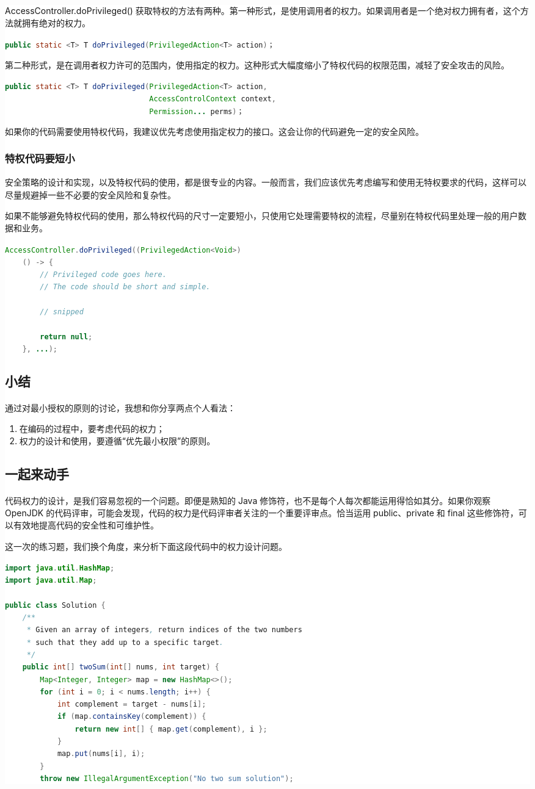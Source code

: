 AccessController.doPrivileged() 获取特权的方法有两种。第一种形式，是使用调用者的权力。如果调用者是一个绝对权力拥有者，这个方法就拥有绝对的权力。

```java
public static <T> T doPrivileged(PrivilegedAction<T> action)；
```

第二种形式，是在调用者权力许可的范围内，使用指定的权力。这种形式大幅度缩小了特权代码的权限范围，减轻了安全攻击的风险。

```java
public static <T> T doPrivileged(PrivilegedAction<T> action,
                                 AccessControlContext context,
                                 Permission... perms)；
```

如果你的代码需要使用特权代码，我建议优先考虑使用指定权力的接口。这会让你的代码避免一定的安全风险。

### 特权代码要短小

安全策略的设计和实现，以及特权代码的使用，都是很专业的内容。一般而言，我们应该优先考虑编写和使用无特权要求的代码，这样可以尽量规避掉一些不必要的安全风险和复杂性。



如果不能够避免特权代码的使用，那么特权代码的尺寸一定要短小，只使用它处理需要特权的流程，尽量别在特权代码里处理一般的用户数据和业务。

```java
AccessController.doPrivileged((PrivilegedAction<Void>)
    () -> {
        // Privileged code goes here.
        // The code should be short and simple.
 
        // snipped
 
        return null;
    }, ...);
```

## 小结

通过对最小授权的原则的讨论，我想和你分享两点个人看法：

1. 在编码的过程中，要考虑代码的权力；
2. 权力的设计和使用，要遵循“优先最小权限”的原则。

## 一起来动手

代码权力的设计，是我们容易忽视的一个问题。即便是熟知的 Java 修饰符，也不是每个人每次都能运用得恰如其分。如果你观察 OpenJDK 的代码评审，可能会发现，代码的权力是代码评审者关注的一个重要评审点。恰当运用 public、private 和 final 这些修饰符，可以有效地提高代码的安全性和可维护性。



这一次的练习题，我们换个角度，来分析下面这段代码中的权力设计问题。

```java
import java.util.HashMap;
import java.util.Map;
 
public class Solution {
    /**
     * Given an array of integers, return indices of the two numbers
     * such that they add up to a specific target.
     */
    public int[] twoSum(int[] nums, int target) {
        Map<Integer, Integer> map = new HashMap<>();
        for (int i = 0; i < nums.length; i++) {
            int complement = target - nums[i];
            if (map.containsKey(complement)) {
                return new int[] { map.get(complement), i };
            }
            map.put(nums[i], i);
        }
        throw new IllegalArgumentException("No two sum solution");
```